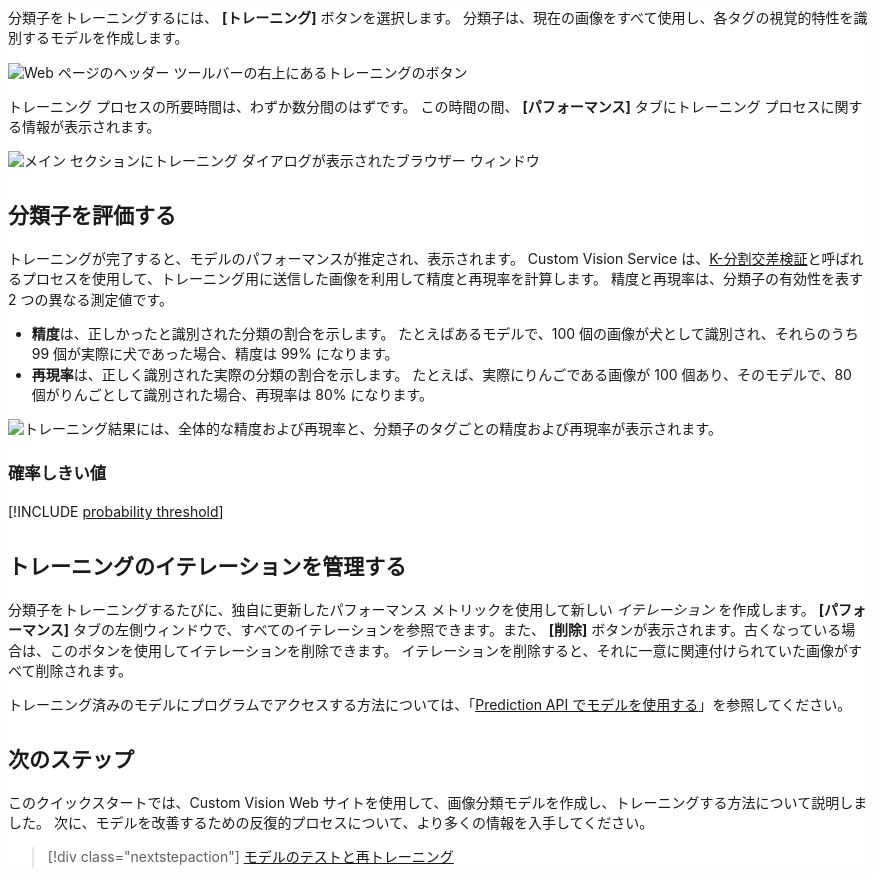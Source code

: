 分類子をトレーニングするには、 **[トレーニング]** ボタンを選択します。 分類子は、現在の画像をすべて使用し、各タグの視覚的特性を識別するモデルを作成します。

![Web ページのヘッダー ツールバーの右上にあるトレーニングのボタン](./media/getting-started-build-a-classifier/train01.png)

トレーニング プロセスの所要時間は、わずか数分間のはずです。 この時間の間、 **[パフォーマンス]** タブにトレーニング プロセスに関する情報が表示されます。

![メイン セクションにトレーニング ダイアログが表示されたブラウザー ウィンドウ](./media/getting-started-build-a-classifier/train02.png)

## <a name="evaluate-the-classifier"></a>分類子を評価する

トレーニングが完了すると、モデルのパフォーマンスが推定され、表示されます。 Custom Vision Service は、[K-分割交差検証](https://en.wikipedia.org/wiki/Cross-validation_(statistics))と呼ばれるプロセスを使用して、トレーニング用に送信した画像を利用して精度と再現率を計算します。 精度と再現率は、分類子の有効性を表す 2 つの異なる測定値です。

- **精度**は、正しかったと識別された分類の割合を示します。 たとえばあるモデルで、100 個の画像が犬として識別され、それらのうち 99 個が実際に犬であった場合、精度は 99% になります。
- **再現率**は、正しく識別された実際の分類の割合を示します。 たとえば、実際にりんごである画像が 100 個あり、そのモデルで、80 個がりんごとして識別された場合、再現率は 80% になります。

![トレーニング結果には、全体的な精度および再現率と、分類子のタグごとの精度および再現率が表示されます。](./media/getting-started-build-a-classifier/train03.png)

### <a name="probability-threshold"></a>確率しきい値

[!INCLUDE [probability threshold](includes/probability-threshold.md)]

## <a name="manage-training-iterations"></a>トレーニングのイテレーションを管理する

分類子をトレーニングするたびに、独自に更新したパフォーマンス メトリックを使用して新しい _イテレーション_ を作成します。 **[パフォーマンス]** タブの左側ウィンドウで、すべてのイテレーションを参照できます。また、 **[削除]** ボタンが表示されます。古くなっている場合は、このボタンを使用してイテレーションを削除できます。 イテレーションを削除すると、それに一意に関連付けられていた画像がすべて削除されます。

トレーニング済みのモデルにプログラムでアクセスする方法については、「[Prediction API でモデルを使用する](./use-prediction-api.md)」を参照してください。

## <a name="next-steps"></a>次のステップ

このクイックスタートでは、Custom Vision Web サイトを使用して、画像分類モデルを作成し、トレーニングする方法について説明しました。 次に、モデルを改善するための反復的プロセスについて、より多くの情報を入手してください。

> [!div class="nextstepaction"]
> [モデルのテストと再トレーニング](test-your-model.md)

